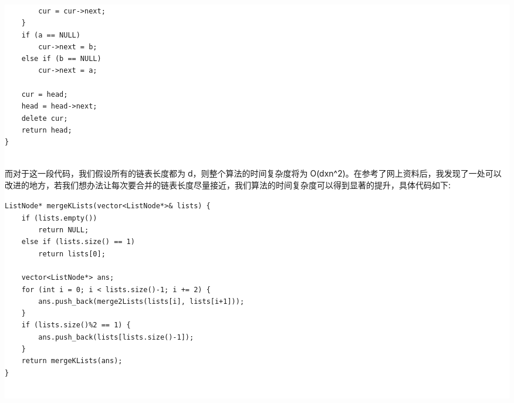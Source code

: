 ```
        cur = cur->next;
    }
    if (a == NULL)
        cur->next = b;
    else if (b == NULL)
        cur->next = a;

    cur = head;
    head = head->next;
    delete cur;
    return head;
}
```
<br />
而对于这一段代码，我们假设所有的链表长度都为 d，则整个算法的时间复杂度将为 O(dxn^2)。在参考了网上资料后，我发现了一处可以改进的地方，若我们想办法让每次要合并的链表长度尽量接近，我们算法的时间复杂度可以得到显著的提升，具体代码如下:  <br />

```
ListNode* mergeKLists(vector<ListNode*>& lists) {
    if (lists.empty())
        return NULL;
    else if (lists.size() == 1)
        return lists[0];

    vector<ListNode*> ans;
    for (int i = 0; i < lists.size()-1; i += 2) {
        ans.push_back(merge2Lists(lists[i], lists[i+1]));
    }
    if (lists.size()%2 == 1) {
        ans.push_back(lists[lists.size()-1]);
    }
    return mergeKLists(ans);
}
```
<br />